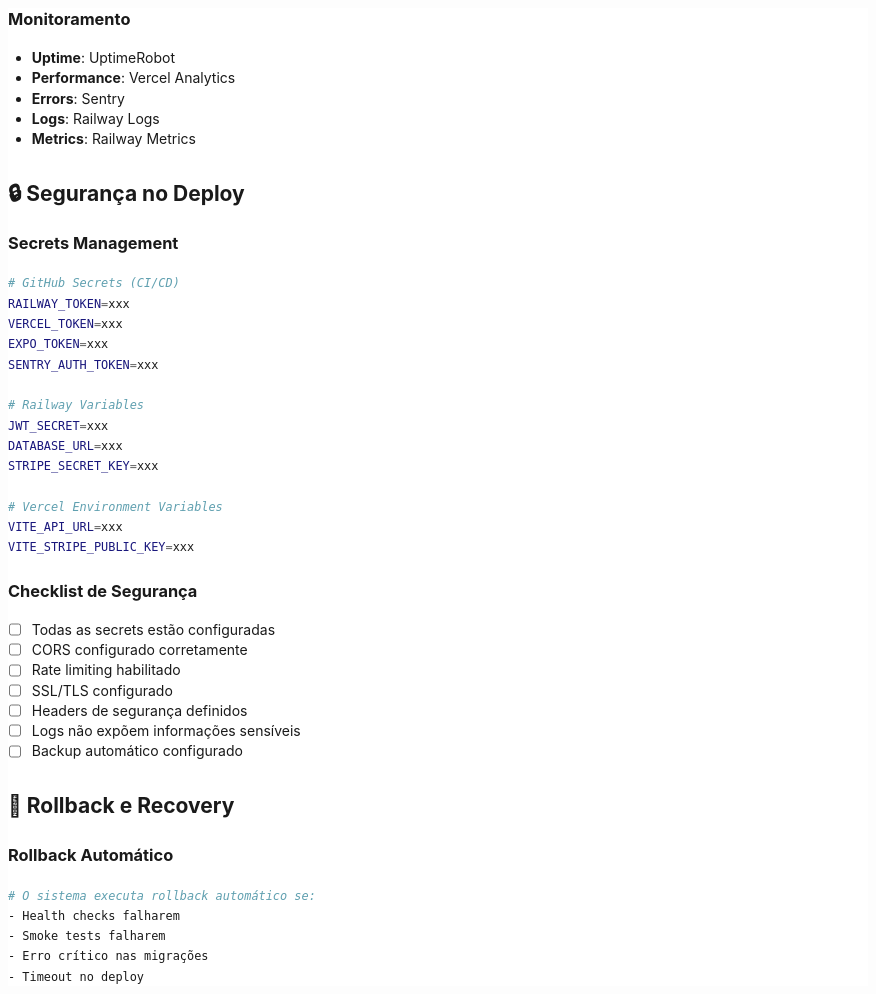 ### Monitoramento

- **Uptime**: UptimeRobot
- **Performance**: Vercel Analytics
- **Errors**: Sentry
- **Logs**: Railway Logs
- **Metrics**: Railway Metrics

## 🔒 Segurança no Deploy

### Secrets Management

```bash
# GitHub Secrets (CI/CD)
RAILWAY_TOKEN=xxx
VERCEL_TOKEN=xxx
EXPO_TOKEN=xxx
SENTRY_AUTH_TOKEN=xxx

# Railway Variables
JWT_SECRET=xxx
DATABASE_URL=xxx
STRIPE_SECRET_KEY=xxx

# Vercel Environment Variables
VITE_API_URL=xxx
VITE_STRIPE_PUBLIC_KEY=xxx
```

### Checklist de Segurança

- [ ] Todas as secrets estão configuradas
- [ ] CORS configurado corretamente
- [ ] Rate limiting habilitado
- [ ] SSL/TLS configurado
- [ ] Headers de segurança definidos
- [ ] Logs não expõem informações sensíveis
- [ ] Backup automático configurado

## 🚨 Rollback e Recovery

### Rollback Automático

```bash
# O sistema executa rollback automático se:
- Health checks falharem
- Smoke tests falharem
- Erro crítico nas migrações
- Timeout no deploy
```
